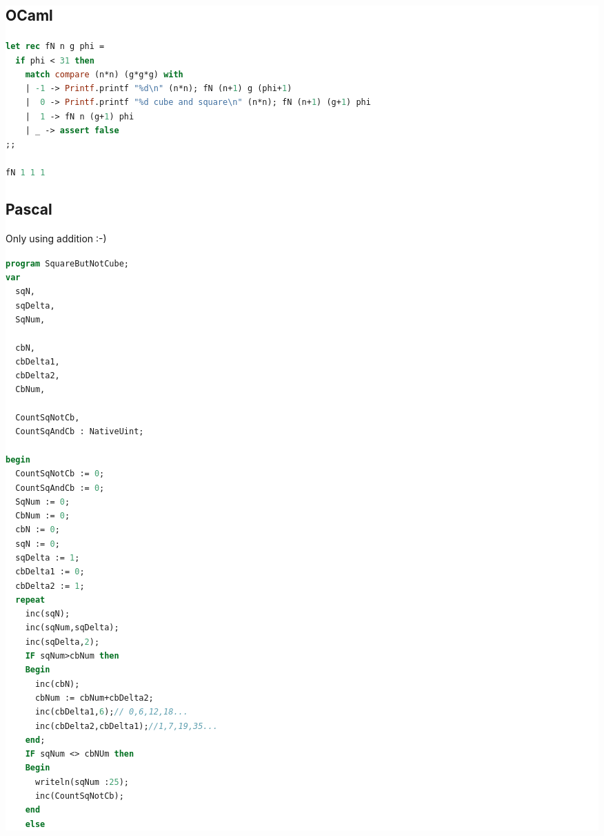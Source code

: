 

## OCaml

```ocaml
let rec fN n g phi =
  if phi < 31 then
    match compare (n*n) (g*g*g) with
    | -1 -> Printf.printf "%d\n" (n*n); fN (n+1) g (phi+1)
    |  0 -> Printf.printf "%d cube and square\n" (n*n); fN (n+1) (g+1) phi
    |  1 -> fN n (g+1) phi
    | _ -> assert false
;;

fN 1 1 1
```




## Pascal

Only using addition :-)

```pascal
program SquareButNotCube;
var
  sqN,
  sqDelta,
  SqNum,

  cbN,
  cbDelta1,
  cbDelta2,
  CbNum,

  CountSqNotCb,
  CountSqAndCb : NativeUint;

begin
  CountSqNotCb := 0;
  CountSqAndCb := 0;
  SqNum := 0;
  CbNum := 0;
  cbN := 0;
  sqN := 0;
  sqDelta := 1;
  cbDelta1 := 0;
  cbDelta2 := 1;
  repeat
    inc(sqN);
    inc(sqNum,sqDelta);
    inc(sqDelta,2);
    IF sqNum>cbNum then
    Begin
      inc(cbN);
      cbNum := cbNum+cbDelta2;
      inc(cbDelta1,6);// 0,6,12,18...
      inc(cbDelta2,cbDelta1);//1,7,19,35...
    end;
    IF sqNum <> cbNUm then
    Begin
      writeln(sqNum :25);
      inc(CountSqNotCb);
    end
    else
```